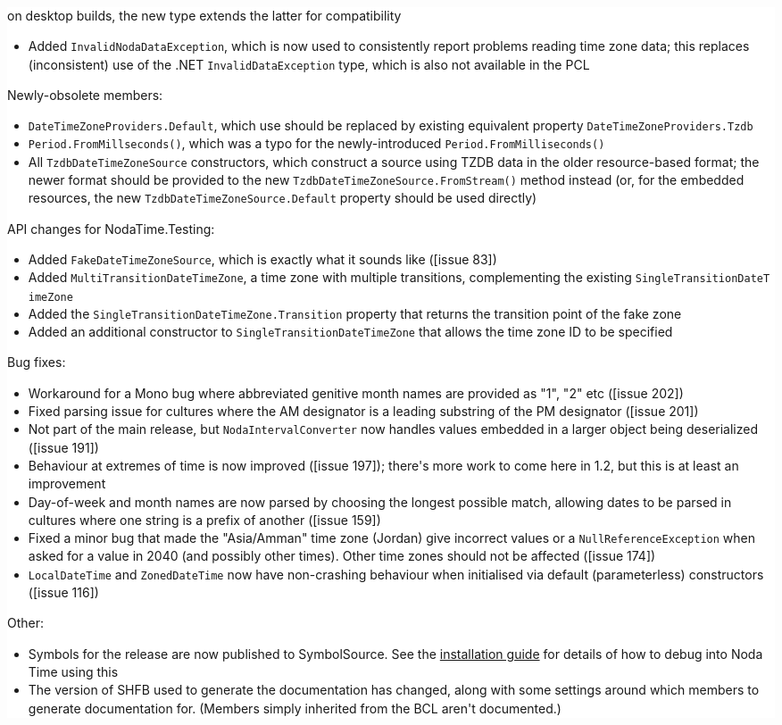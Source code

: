   on desktop builds, the new type extends the latter for compatibility
- Added `InvalidNodaDataException`, which is now used to consistently
  report problems reading time zone data; this replaces (inconsistent) use
  of the .NET `InvalidDataException` type, which is also not available in
  the PCL

Newly-obsolete members:

- `DateTimeZoneProviders.Default`, which use should be replaced by
  existing equivalent property `DateTimeZoneProviders.Tzdb`
- `Period.FromMillseconds()`, which was a typo for the newly-introduced
  `Period.FromMilliseconds()`
- All `TzdbDateTimeZoneSource` constructors, which construct a source using
  TZDB data in the older resource-based format; the newer format should be
  provided to the new `TzdbDateTimeZoneSource.FromStream()` method instead
  (or, for the embedded resources, the new `TzdbDateTimeZoneSource.Default`
  property should be used directly)

API changes for NodaTime.Testing:

- Added `FakeDateTimeZoneSource`, which is exactly what it sounds like
  ([issue 83])
- Added `MultiTransitionDateTimeZone`, a time zone with multiple
  transitions, complementing the existing `SingleTransitionDateTimeZone`
- Added the `SingleTransitionDateTimeZone.Transition` property that returns
  the transition point of the fake zone
- Added an additional constructor to `SingleTransitionDateTimeZone`
  that allows the time zone ID to be specified

Bug fixes:

- Workaround for a Mono bug where abbreviated genitive month names are provided
  as "1", "2" etc ([issue 202])
- Fixed parsing issue for cultures where the AM designator is a leading
  substring of the PM designator ([issue 201])
- Not part of the main release, but `NodaIntervalConverter` now handles values
  embedded in a larger object being deserialized ([issue 191])
- Behaviour at extremes of time is now improved ([issue 197]); there's more
  work to come here in 1.2, but this is at least an improvement
- Day-of-week and month names are now parsed by choosing the longest possible
  match, allowing dates to be parsed in cultures where one string is a prefix
  of another ([issue 159])
- Fixed a minor bug that made the "Asia/Amman" time zone (Jordan) give
  incorrect values or a `NullReferenceException` when asked for a value in 2040
  (and possibly other times). Other time zones should not be affected
  ([issue 174])
- `LocalDateTime` and `ZonedDateTime` now have non-crashing behaviour when
  initialised via default (parameterless) constructors ([issue 116])

Other:

- Symbols for the release are now published to SymbolSource. See the
  [installation guide](/userguide/installation) for details of how to debug into Noda
  Time using this
- The version of SHFB used to generate the documentation has changed, along
  with some settings around which members to generate documentation for.
  (Members simply inherited from the BCL aren't documented.)
